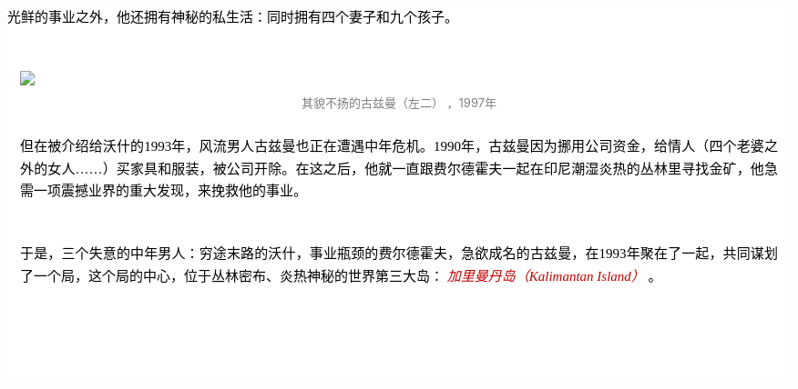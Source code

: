 <span style="background-image: initial;background-position: initial;background-size: initial;background-repeat: initial;background-attachment: initial;background-origin: initial;background-clip: initial;color: rgb(0, 0, 0);font-size: 15px;text-align: justify;">
                 光鲜的事业之外，他还拥有神秘的私生活：同时拥有四个妻子和九个孩子。
                </span>
</span>
</p>
<p style="line-height: 1.75em;margin: 5px 1em 10px;text-align: justify;">
<br/>
</p>
<p style="margin: 5px 1em;text-align: justify;line-height: normal;">
<img class="" data-ratio="0.6325757575757576" data-src="" data-w="792" src="{{ '/img/6FudoaFVUAhicUQQz9PksX1Udc6zSP0eomSn59Wiay1O4M6KiaaRSFzXFd9QcTAbzZicMu6crwhFHticczDhhtZCrhg..png' | prepend: site.img | replace: '//','/' }}"/>
<span style="color: rgb(0, 0, 0);font-size: 15px;">
</span>
</p>
<p style="margin: 5px 1em;text-align: center;line-height: normal;">
<span style="font-size: 13px;color: rgb(127, 127, 127);">
                其貌不扬的古兹曼（左二）
                <span style="text-indent: 28px;">
                 ，1997年
                </span>
</span>
</p>
<p style="margin: 5px 1em;text-align: center;line-height: normal;">
<br/>
</p>
<p style="line-height: 1.75em;margin: 5px 1em 10px;text-align: justify;">
<span style="font-size: 15px;color: black;background: white;font-family: 微软雅黑;">
<span style="background-image: initial;background-position: initial;background-size: initial;background-repeat: initial;background-attachment: initial;background-origin: initial;background-clip: initial;color: rgb(0, 0, 0);font-size: 15px;text-align: justify;">
                 但在被介绍给沃什的1993年，风流男人古兹曼也正在遭遇中年危机。1990年，古兹曼因为挪用公司资金，给情人（四个老婆之外的女人……）买家具和服装，被公司开除。在这之后，他就一直跟费尔德霍夫一起在印尼潮湿炎热的丛林里寻找金矿，他急需一项震撼业界的重大发现，来挽救他的事业。
                </span>
</span>
</p>
<p style="line-height: 1.75em;margin: 5px 1em 10px;text-align: justify;">
<br/>
</p>
<p style="line-height: 1.75em;margin: 5px 1em 10px;text-align: justify;">
<span style="background: white;font-family: 微软雅黑;color: rgb(0, 0, 0);font-size: 15px;text-align: justify;">
                于是，三个失意的中年男人：穷途末路的沃什，事业瓶颈的费尔德霍夫，急欲成名的古兹曼，在1993年聚在了一起，共同谋划了一个局，这个局的中心，位于丛林密布、炎热神秘的世界第三大岛：
                <em>
<span style="background: white;font-family: 微软雅黑;font-size: 15px;text-align: justify;color: rgb(192, 0, 0);">
                  加里曼丹岛（Kalimantan Island）
                 </span>
</em>
                。
               </span>
</p>
<p style="line-height: 1.75em;margin: 5px 1em 10px;text-align: justify;">
<br/>
</p>
<p style="line-height: 1.75em;margin: 5px 1em 10px;text-align: justify;">
<br/>
</p>
<p style="line-height: 1.75em;margin: 5px 1em 10px;text-align: justify;">
<br/>
</p>
<p style="line-height: 1.75em;margin: 5px 1em 10px;text-align: center;">
<span style="color: rgb(192, 0, 0);font-size: 15px;text-align: justify;">